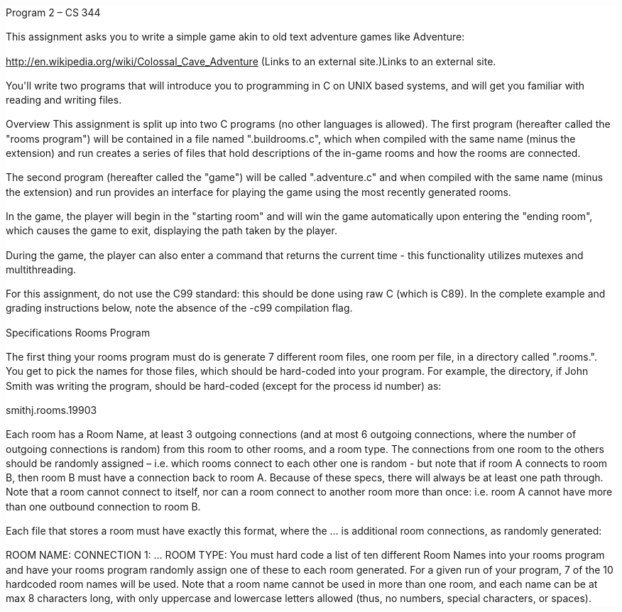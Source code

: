 Program 2 – CS 344

This assignment asks you to write a simple game akin to old text adventure games like Adventure:

http://en.wikipedia.org/wiki/Colossal_Cave_Adventure (Links to an external site.)Links to an external site.

You'll write two programs that will introduce you to programming in C on UNIX based systems, and will get you familiar with reading and writing files. 

Overview
This assignment is split up into two C programs (no other languages is allowed). The first program (hereafter called the "rooms program") will be contained in a file named "<STUDENT ONID USERNAME>.buildrooms.c", which when compiled with the same name (minus the extension) and run creates a series of files that hold descriptions of the in-game rooms and how the rooms are connected.

The second program (hereafter called the "game") will be called "<STUDENT ONID USERNAME>.adventure.c" and when compiled with the same name (minus the extension) and run provides an interface for playing the game using the most recently generated rooms.

In the game, the player will begin in the "starting room" and will win the game automatically upon entering the "ending room", which causes the game to exit, displaying the path taken by the player.

During the game, the player can also enter a command that returns the current time - this functionality utilizes mutexes and multithreading.

For this assignment, do not use the C99 standard: this should be done using raw C (which is C89). In the complete example and grading instructions below, note the absence of the -c99 compilation flag.

Specifications
Rooms Program

The first thing your rooms program must do is generate 7 different room files, one room per file, in a directory called "<STUDENT ONID USERNAME>.rooms.<PROCESS ID>". You get to pick the names for those files, which should be hard-coded into your program. For example, the directory, if John Smith was writing the program, should be hard-coded (except for the process id number) as:

smithj.rooms.19903

Each room has a Room Name, at least 3 outgoing connections (and at most 6 outgoing connections, where the number of outgoing connections is random) from this room to other rooms, and a room type. The connections from one room to the others should be randomly assigned – i.e. which rooms connect to each other one is random - but note that if room A connects to room B, then room B must have a connection back to room A. Because of these specs, there will always be at least one path through. Note that a room cannot connect to itself, nor can a room connect to another room more than once: i.e. room A cannot have more than one outbound connection to room B.

Each file that stores a room must have exactly this format, where the … is additional room connections, as randomly generated:

ROOM NAME: <room name>
CONNECTION 1: <room name>
…
ROOM TYPE: <room type>
You must hard code a list of ten different Room Names into your rooms program and have your rooms program randomly assign one of these to each room generated. For a given run of your program, 7 of the 10 hardcoded room names will be used. Note that a room name cannot be used in more than one room, and each name can be at max 8 characters long, with only uppercase and lowercase letters allowed (thus, no numbers, special characters, or spaces).

